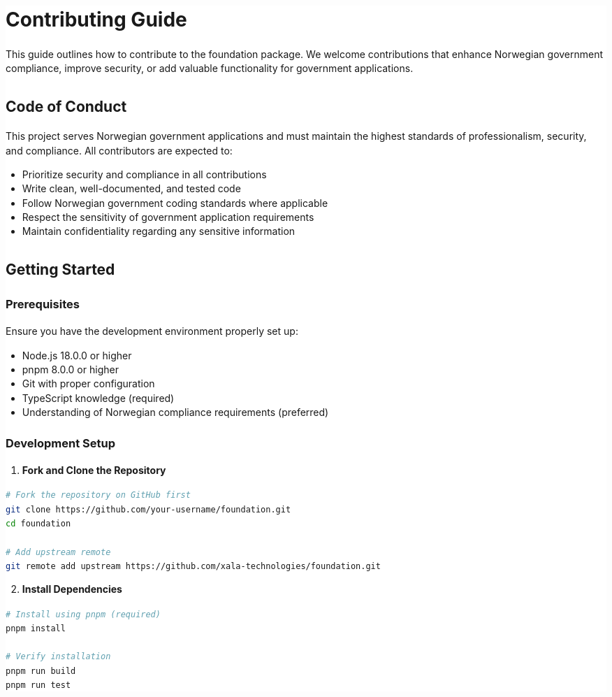 # Contributing Guide

This guide outlines how to contribute to the foundation package. We welcome contributions that enhance Norwegian government compliance, improve security, or add valuable functionality for government applications.

## Code of Conduct

This project serves Norwegian government applications and must maintain the highest standards of professionalism, security, and compliance. All contributors are expected to:

- Prioritize security and compliance in all contributions
- Write clean, well-documented, and tested code
- Follow Norwegian government coding standards where applicable
- Respect the sensitivity of government application requirements
- Maintain confidentiality regarding any sensitive information

## Getting Started

### Prerequisites

Ensure you have the development environment properly set up:

- Node.js 18.0.0 or higher
- pnpm 8.0.0 or higher
- Git with proper configuration
- TypeScript knowledge (required)
- Understanding of Norwegian compliance requirements (preferred)

### Development Setup

1. **Fork and Clone the Repository**

```bash
# Fork the repository on GitHub first
git clone https://github.com/your-username/foundation.git
cd foundation

# Add upstream remote
git remote add upstream https://github.com/xala-technologies/foundation.git
```

2. **Install Dependencies**

```bash
# Install using pnpm (required)
pnpm install

# Verify installation
pnpm run build
pnpm run test
```
